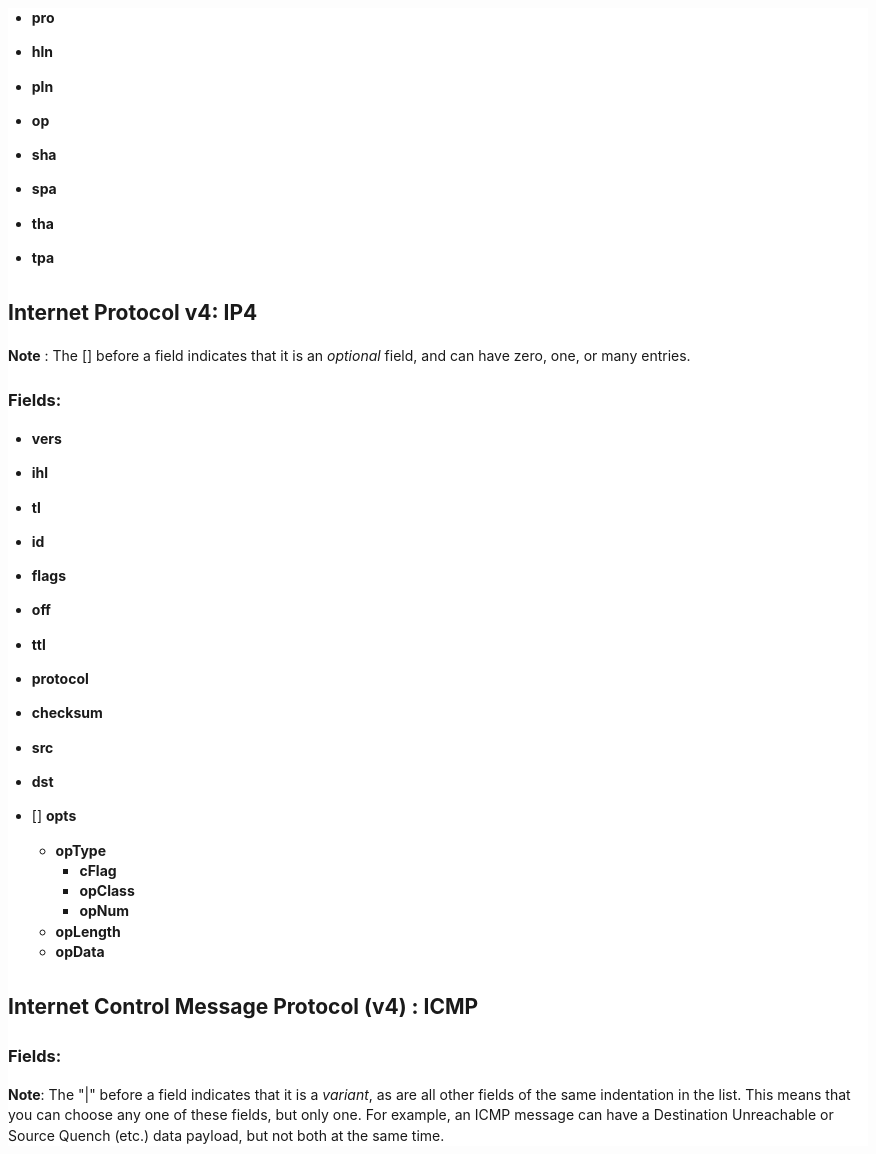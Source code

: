 - **pro**

- **hln**

- **pln**

- **op**

- **sha**

- **spa**

- **tha**

- **tpa**


## Internet Protocol v4: IP4

**Note** : The [] before a field indicates that it is an *optional* field, and can have zero, one, or many entries. 

### Fields: 

- **vers**

- **ihl**

- **tl**

- **id**

- **flags**

- **off**

- **ttl** 

- **protocol**

- **checksum**

- **src**

- **dst**

- [] **opts** 
  - **opType**
    - **cFlag** 
    - **opClass**
    - **opNum**
  - **opLength**
  - **opData**


## Internet Control Message Protocol (v4) : ICMP

### Fields: 

**Note**: The "|" before a field indicates that it is a *variant*, as are all other fields of the same indentation in the list. This means that you can choose any one of these fields, but only one. For example, an ICMP message can have a Destination Unreachable or Source Quench (etc.) data payload, but not both at the same time. 
